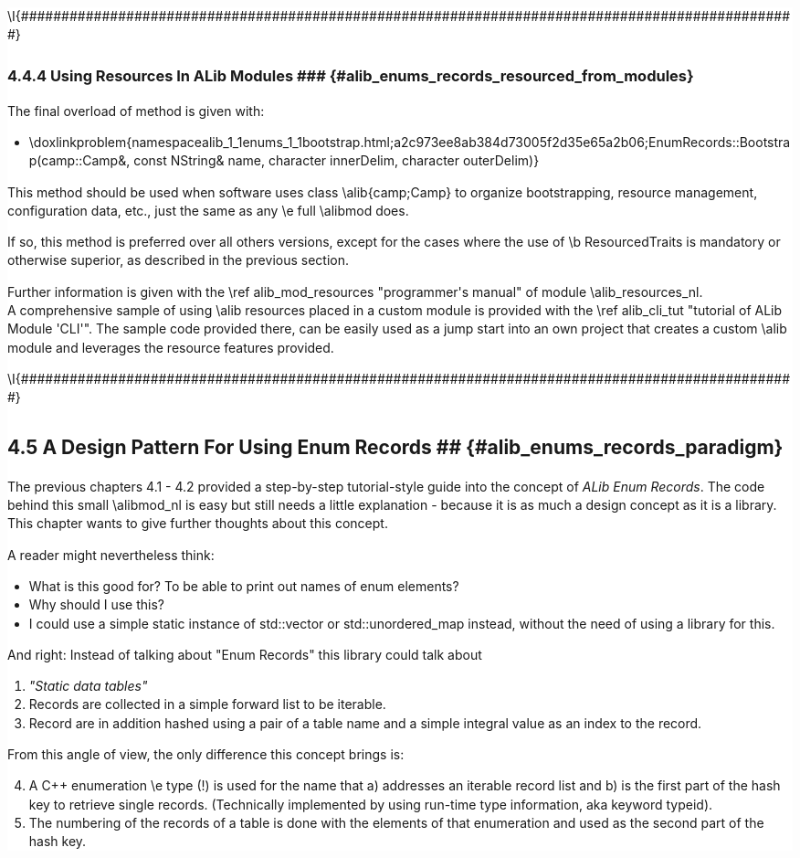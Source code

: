 \I{################################################################################################}
### 4.4.4 Using Resources In ALib Modules  ### {#alib_enums_records_resourced_from_modules}
The final overload of method is given with:

- \doxlinkproblem{namespacealib_1_1enums_1_1bootstrap.html;a2c973ee8ab384d73005f2d35e65a2b06;EnumRecords::Bootstrap(camp::Camp&, const NString& name, character innerDelim, character outerDelim)}

This method should be used when software uses class \alib{camp;Camp} to organize bootstrapping,
resource management, configuration data, etc., just the same as any \e full \alibmod does.

If so, this method is preferred over all others versions, except for the cases where the use of
\b ResourcedTraits is mandatory or otherwise superior, as described in the previous section.

Further information is given with the \ref alib_mod_resources "programmer's manual" of module
\alib_resources_nl.<br>
A comprehensive sample of using \alib resources placed in a custom module is provided with the
\ref alib_cli_tut "tutorial of ALib Module 'CLI'".
The sample code provided there, can be easily used as a jump start into an own project that
creates a custom \alib module and leverages the resource features provided.


\I{################################################################################################}
## 4.5 A Design Pattern For Using Enum Records  ## {#alib_enums_records_paradigm}
The previous chapters 4.1 - 4.2 provided a step-by-step tutorial-style guide into the concept of
<em>ALib Enum Records</em>. The code behind this small \alibmod_nl is easy but still needs
a little explanation - because it is as much a design concept as it is a library.<br>
This chapter wants to give further thoughts about this concept.

A reader might nevertheless think:
- What is this good for? To be able to print out names of enum elements?
- Why should I use this?
- I could use a simple static instance of <c>std::vector</c>  or <c>std::unordered_map</c>
  instead, without the need of using a library for this.

And right: Instead of talking about "Enum Records" this library could talk about
1. <em>"Static data tables"</em>
2. Records are collected in a simple forward list to be iterable.
3. Record are in addition hashed using a pair of a table name and a simple integral value
   as an index to the record.

From this angle of view, the only difference this concept brings is:

<ol start="4">
<li> A C++ enumeration \e type (!) is used for the name that a) addresses an iterable record list
     and b) is the first part of the hash key to retrieve single records.
     (Technically implemented by using run-time type information, aka keyword <c>typeid</c>).</li>
<li> The numbering of the records of a table is done with the elements of that enumeration and
     used as the second part of the hash key.</li>
</ol>
